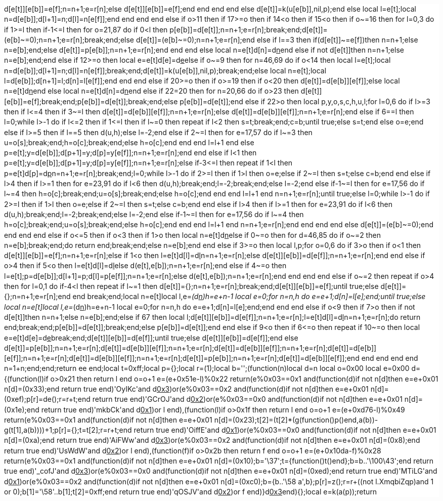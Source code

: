 d[e[t]][e[b]]=e[f];n=n+1;e=r[n];else d[e[t]][e[b]]=e[f];end end end end else d[e[t]]=k(u[e[b]],nil,p);end else local l=e[t];local n=d[e[b]];d[l+1]=n;d[l]=n[e[f]];end end end end else if o>11 then if 17>=o then if 14<o then if 15<o then if o~=16 then for l=0,3 do if 1>=l then if-1<=l then for o=21,87 do if 0<l then p[e[b]]=d[e[t]];n=n+1;e=r[n];break;end;d[e[t]]=(e[b]~=0);n=n+1;e=r[n];break;end;else d[e[t]]=(e[b]~=0);n=n+1;e=r[n];end else if l==3 then if(d[e[t]]~=e[f])then n=n+1;else n=e[b];end;else d[e[t]]=p[e[b]];n=n+1;e=r[n];end end end else local n=e[t]d[n]=d[n](a(d,n+1,e[b]))end else if not d[e[t]]then n=n+1;else n=e[b];end;end else if 12>=o then local e=e[t]d[e]=d[e](a(d,e+1,h))else if o~=9 then for n=46,69 do if o<14 then local l=e[t];local n=d[e[b]];d[l+1]=n;d[l]=n[e[f]];break;end;d[e[t]]=k(u[e[b]],nil,p);break;end;else local n=e[t];local l=d[e[b]];d[n+1]=l;d[n]=l[e[f]];end end end else if 20>=o then if o>=19 then if o<20 then d[e[t]]=d[e[b]][e[f]];else local n=e[t]d[n](a(d,n+1,e[b]))end else local n=e[t]d[n]=d[n](a(d,n+1,e[b]))end else if 22<o then if o>=20 then for n=20,66 do if o>23 then d[e[t]][e[b]]=e[f];break;end;p[e[b]]=d[e[t]];break;end;else p[e[b]]=d[e[t]];end else if 22>o then local p,y,o,s,c,h,u,l;for l=0,6 do if l>=3 then if l<=4 then if 3~=l then d[e[t]]=d[e[b]][e[f]];n=n+1;e=r[n];else d[e[t]]=d[e[b]][e[f]];n=n+1;e=r[n];end else if 6==l then l=0;while l>-1 do if l<=2 then if 1<=l then if l~=0 then repeat if l<2 then s=t;break;end;c=b;until true;else s=t;end else o=e;end else if l>=5 then if l==5 then d(u,h);else l=-2;end else if 2~=l then for e=17,57 do if l~=3 then u=o[s];break;end;h=o[c];break;end;else h=o[c];end end end l=l+1 end else p=e[t];y=d[e[b]];d[p+1]=y;d[p]=y[e[f]];n=n+1;e=r[n];end end else if l<1 then p=e[t];y=d[e[b]];d[p+1]=y;d[p]=y[e[f]];n=n+1;e=r[n];else if-3<=l then repeat if 1<l then p=e[t]d[p]=d[p](a(d,p+1,e[b]))n=n+1;e=r[n];break;end;l=0;while l>-1 do if 2>=l then if 1>l then o=e;else if 2~=l then s=t;else c=b;end end else if l>4 then if l>=1 then for e=23,91 do if l<6 then d(u,h);break;end;l=-2;break;end;else l=-2;end else if-1~=l then for e=17,56 do if l~=4 then h=o[c];break;end;u=o[s];break;end;else h=o[c];end end end l=l+1 end n=n+1;e=r[n];until true;else l=0;while l>-1 do if 2>=l then if 1>l then o=e;else if 2~=l then s=t;else c=b;end end else if l>4 then if l>=1 then for e=23,91 do if l<6 then d(u,h);break;end;l=-2;break;end;else l=-2;end else if-1~=l then for e=17,56 do if l~=4 then h=o[c];break;end;u=o[s];break;end;else h=o[c];end end end l=l+1 end n=n+1;e=r[n];end end end end else d[e[t]]=(e[b]~=0);end end end end else if o<=5 then if o<3 then if 1>o then local n=e[t]d[n](a(d,n+1,e[b]))else if 0~=o then for d=46,85 do if o~=2 then n=e[b];break;end;do return end;break;end;else n=e[b];end end else if 3>=o then local l,p;for o=0,6 do if 3>o then if o<1 then d[e[t]][e[b]]=e[f];n=n+1;e=r[n];else if 1<o then l=e[t]d[l]=d[l](a(d,l+1,e[b]))n=n+1;e=r[n];else d[e[t]][e[b]]=d[e[f]];n=n+1;e=r[n];end end else if o>4 then if 5<o then l=e[t]d[l]=d[l](a(d,l+1,e[b]))else d(e[t],e[b]);n=n+1;e=r[n];end else if 4~=o then l=e[t];p=d[e[b]];d[l+1]=p;d[l]=p[e[f]];n=n+1;e=r[n];else d(e[t],e[b]);n=n+1;e=r[n];end end end end else if o~=2 then repeat if o>4 then for l=0,1 do if-4<l then repeat if l~=1 then d[e[t]]={};n=n+1;e=r[n];break;end;d[e[t]][e[b]]=e[f];until true;else d[e[t]]={};n=n+1;e=r[n];end end break;end;local n=e[t]local l,e=_(d[n](a(d,n+1,e[b])))h=e+n-1 local e=0;for n=n,h do e=e+1;d[n]=l[e];end;until true;else local n=e[t]local l,e=_(d[n](a(d,n+1,e[b])))h=e+n-1 local e=0;for n=n,h do e=e+1;d[n]=l[e];end;end end end else if o<9 then if 7>o then if not d[e[t]]then n=n+1;else n=e[b];end;else if 6<o then for l=33,94 do if o>7 then local l;d[e[t]][e[b]]=d[e[f]];n=n+1;e=r[n];l=e[t]d[l]=d[l](a(d,l+1,e[b]))n=n+1;e=r[n];do return end;break;end;p[e[b]]=d[e[t]];break;end;else p[e[b]]=d[e[t]];end end else if 9<o then if 6<=o then repeat if 10~=o then local e=e[t]d[e]=d[e]()break;end;d[e[t]][e[b]]=d[e[f]];until true;else d[e[t]][e[b]]=d[e[f]];end else d[e[t]]=p[e[b]];n=n+1;e=r[n];d[e[t]]=d[e[b]][e[f]];n=n+1;e=r[n];d[e[t]]=d[e[b]][e[f]];n=n+1;e=r[n];d[e[t]]=d[e[b]][e[f]];n=n+1;e=r[n];d[e[t]]=d[e[b]][e[f]];n=n+1;e=r[n];d[e[t]]=p[e[b]];n=n+1;e=r[n];d[e[t]]=d[e[b]][e[f]];end end end end end n=1+n;end;end;return ee end;local t=0xff;local p={};local r=(1);local b='';(function(n)local d=n local o=0x00 local e=0x00 d={(function(l)if o>0x21 then return l end o=o+1 e=(e+0x51e-l)%0x22 return(e%0x03==0x1 and(function(d)if not n[d]then e=e+0x01 n[d]=(0x33);end return true end)'OyIKc'and d[0x3](0x2ee+l))or(e%0x03==0x2 and(function(d)if not n[d]then e=e+0x01 n[d]=(0xef);p[r]=de();r=r+t;end return true end)'GCrOJ'and d[0x2](l+0x3c6))or(e%0x03==0x0 and(function(d)if not n[d]then e=e+0x01 n[d]=(0x1e);end return true end)'mkbCk'and d[0x1](l+0x305))or l end),(function(l)if o>0x1f then return l end o=o+1 e=(e+0xd76-l)%0x49 return(e%0x03==0x1 and(function(d)if not n[d]then e=e+0x01 n[d]=(0x23);t[2]=(t[2]*(g(function()p()end,a(b))-g(t[1],a(b))))+1;p[r]={};t=t[2];r=r+t;end return true end)'OiffE'and d[0x1](0x316+l))or(e%0x03==0x0 and(function(d)if not n[d]then e=e+0x01 n[d]=(0xa);end return true end)'AiFWw'and d[0x3](l+0x7c))or(e%0x03==0x2 and(function(d)if not n[d]then e=e+0x01 n[d]=(0x8);end return true end)'UsWdW'and d[0x2](l+0x241))or l end),(function(f)if o>0x2b then return f end o=o+1 e=(e+0x10da-f)%0x28 return(e%0x03==0x1 and(function(d)if not n[d]then e=e+0x01 n[d]=(0x10);b='\37';t={function()t()end};b=b..'\100\43';end return true end)'_cofJ'and d[0x3](0x196+f))or(e%0x03==0x0 and(function(d)if not n[d]then e=e+0x01 n[d]=(0xed);end return true end)'MTiLG'and d[0x1](f+0x15e))or(e%0x03==0x2 and(function(d)if not n[d]then e=e+0x01 n[d]=(0xc0);b={b..'\58 a',b};p[r]=z();r=r+((not l.XmqbiZqp)and 1 or 0);b[1]='\58'..b[1];t[2]=0xff;end return true end)'qOSJV'and d[0x2](f+0x74))or f end)}d[0x3](0x57e)end){};local e=k(a(p));return